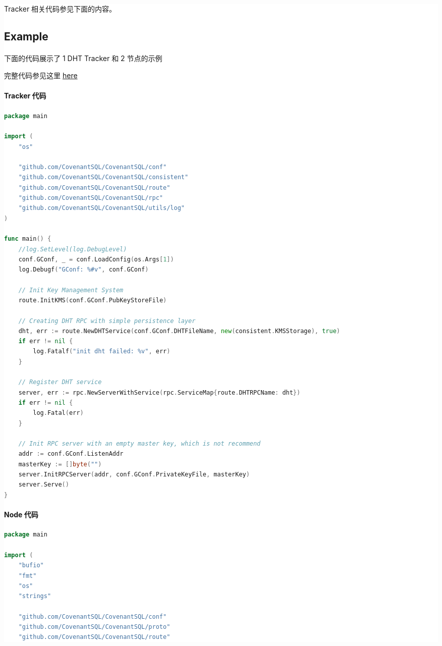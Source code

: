 Tracker 相关代码参见下面的内容。


## Example

下面的代码展示了 1 DHT Tracker 和 2 节点的示例

完整代码参见这里 [here](https://github.com/CovenantSQL/CovenantSQL/tree/develop/rpc/_example)


#### Tracker 代码

```go
package main

import (
	"os"

	"github.com/CovenantSQL/CovenantSQL/conf"
	"github.com/CovenantSQL/CovenantSQL/consistent"
	"github.com/CovenantSQL/CovenantSQL/route"
	"github.com/CovenantSQL/CovenantSQL/rpc"
	"github.com/CovenantSQL/CovenantSQL/utils/log"
)

func main() {
	//log.SetLevel(log.DebugLevel)
	conf.GConf, _ = conf.LoadConfig(os.Args[1])
	log.Debugf("GConf: %#v", conf.GConf)

	// Init Key Management System
	route.InitKMS(conf.GConf.PubKeyStoreFile)

	// Creating DHT RPC with simple persistence layer
	dht, err := route.NewDHTService(conf.GConf.DHTFileName, new(consistent.KMSStorage), true)
	if err != nil {
		log.Fatalf("init dht failed: %v", err)
	}

	// Register DHT service
	server, err := rpc.NewServerWithService(rpc.ServiceMap{route.DHTRPCName: dht})
	if err != nil {
		log.Fatal(err)
	}

	// Init RPC server with an empty master key, which is not recommend
	addr := conf.GConf.ListenAddr
	masterKey := []byte("")
	server.InitRPCServer(addr, conf.GConf.PrivateKeyFile, masterKey)
	server.Serve()
}
```

#### Node 代码
```go
package main

import (
	"bufio"
	"fmt"
	"os"
	"strings"

	"github.com/CovenantSQL/CovenantSQL/conf"
	"github.com/CovenantSQL/CovenantSQL/proto"
	"github.com/CovenantSQL/CovenantSQL/route"
```